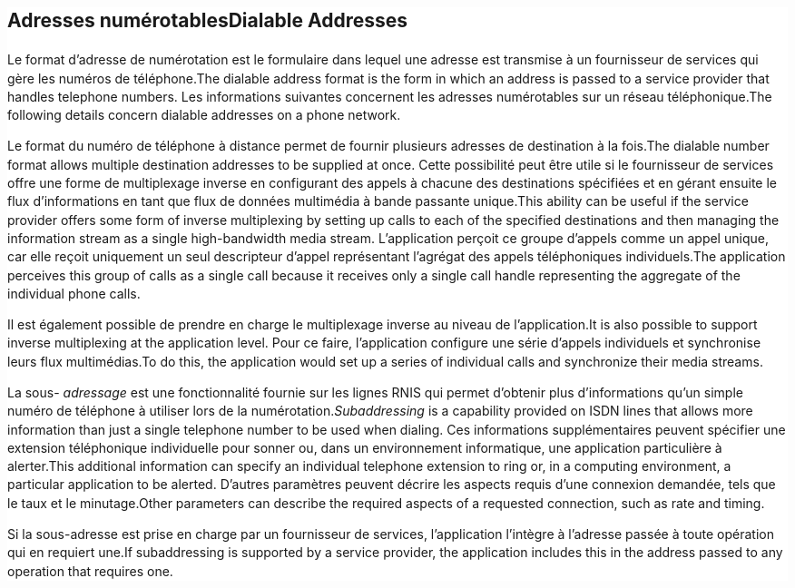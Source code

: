 

 

## <a name="dialable-addresses"></a><span data-ttu-id="0af6f-213">Adresses numérotables</span><span class="sxs-lookup"><span data-stu-id="0af6f-213">Dialable Addresses</span></span>

<span data-ttu-id="0af6f-214">Le format d’adresse de numérotation est le formulaire dans lequel une adresse est transmise à un fournisseur de services qui gère les numéros de téléphone.</span><span class="sxs-lookup"><span data-stu-id="0af6f-214">The dialable address format is the form in which an address is passed to a service provider that handles telephone numbers.</span></span> <span data-ttu-id="0af6f-215">Les informations suivantes concernent les adresses numérotables sur un réseau téléphonique.</span><span class="sxs-lookup"><span data-stu-id="0af6f-215">The following details concern dialable addresses on a phone network.</span></span>

<span data-ttu-id="0af6f-216">Le format du numéro de téléphone à distance permet de fournir plusieurs adresses de destination à la fois.</span><span class="sxs-lookup"><span data-stu-id="0af6f-216">The dialable number format allows multiple destination addresses to be supplied at once.</span></span> <span data-ttu-id="0af6f-217">Cette possibilité peut être utile si le fournisseur de services offre une forme de multiplexage inverse en configurant des appels à chacune des destinations spécifiées et en gérant ensuite le flux d’informations en tant que flux de données multimédia à bande passante unique.</span><span class="sxs-lookup"><span data-stu-id="0af6f-217">This ability can be useful if the service provider offers some form of inverse multiplexing by setting up calls to each of the specified destinations and then managing the information stream as a single high-bandwidth media stream.</span></span> <span data-ttu-id="0af6f-218">L’application perçoit ce groupe d’appels comme un appel unique, car elle reçoit uniquement un seul descripteur d’appel représentant l’agrégat des appels téléphoniques individuels.</span><span class="sxs-lookup"><span data-stu-id="0af6f-218">The application perceives this group of calls as a single call because it receives only a single call handle representing the aggregate of the individual phone calls.</span></span>

<span data-ttu-id="0af6f-219">Il est également possible de prendre en charge le multiplexage inverse au niveau de l’application.</span><span class="sxs-lookup"><span data-stu-id="0af6f-219">It is also possible to support inverse multiplexing at the application level.</span></span> <span data-ttu-id="0af6f-220">Pour ce faire, l’application configure une série d’appels individuels et synchronise leurs flux multimédias.</span><span class="sxs-lookup"><span data-stu-id="0af6f-220">To do this, the application would set up a series of individual calls and synchronize their media streams.</span></span>

<span data-ttu-id="0af6f-221">La sous- *adressage* est une fonctionnalité fournie sur les lignes RNIS qui permet d’obtenir plus d’informations qu’un simple numéro de téléphone à utiliser lors de la numérotation.</span><span class="sxs-lookup"><span data-stu-id="0af6f-221">*Subaddressing* is a capability provided on ISDN lines that allows more information than just a single telephone number to be used when dialing.</span></span> <span data-ttu-id="0af6f-222">Ces informations supplémentaires peuvent spécifier une extension téléphonique individuelle pour sonner ou, dans un environnement informatique, une application particulière à alerter.</span><span class="sxs-lookup"><span data-stu-id="0af6f-222">This additional information can specify an individual telephone extension to ring or, in a computing environment, a particular application to be alerted.</span></span> <span data-ttu-id="0af6f-223">D’autres paramètres peuvent décrire les aspects requis d’une connexion demandée, tels que le taux et le minutage.</span><span class="sxs-lookup"><span data-stu-id="0af6f-223">Other parameters can describe the required aspects of a requested connection, such as rate and timing.</span></span>

<span data-ttu-id="0af6f-224">Si la sous-adresse est prise en charge par un fournisseur de services, l’application l’intègre à l’adresse passée à toute opération qui en requiert une.</span><span class="sxs-lookup"><span data-stu-id="0af6f-224">If subaddressing is supported by a service provider, the application includes this in the address passed to any operation that requires one.</span></span>
